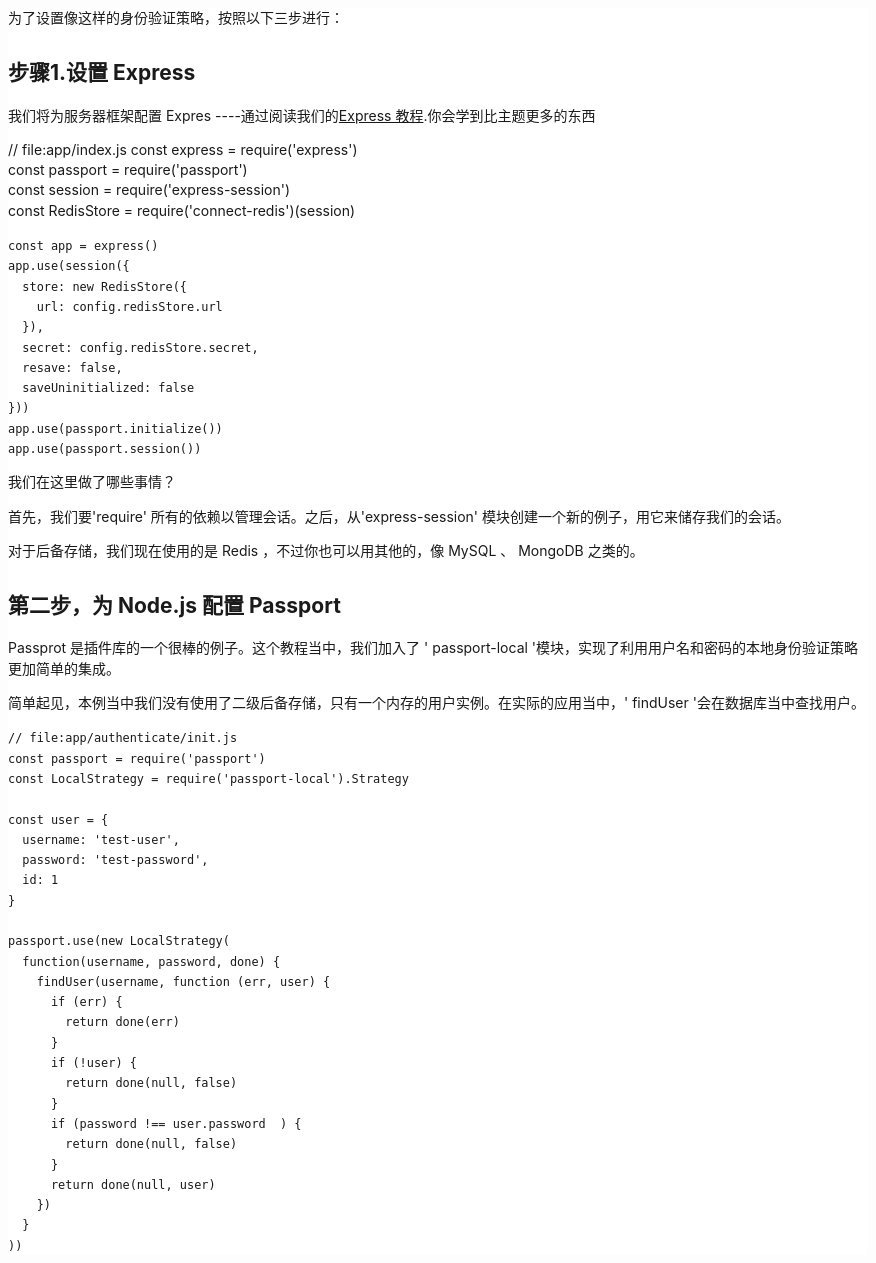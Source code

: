
为了设置像这样的身份验证策略，按照以下三步进行：

## 步骤1.设置 Express

我们将为服务器框架配置 Expres ----通过阅读我们的[Express 教程](https://blog.risingstack.com/your-first-node-js-http-server).你会学到比主题更多的东西



// file:app/index.js
    const express = require('express')  
    const passport = require('passport')  
    const session = require('express-session')  
    const RedisStore = require('connect-redis')(session)

    const app = express()  
    app.use(session({  
      store: new RedisStore({
        url: config.redisStore.url
      }),
      secret: config.redisStore.secret,
      resave: false,
      saveUninitialized: false
    }))
    app.use(passport.initialize())  
    app.use(passport.session())  


我们在这里做了哪些事情？

 首先，我们要'require' 所有的依赖以管理会话。之后，从'express-session' 模块创建一个新的例子，用它来储存我们的会话。

对于后备存储，我们现在使用的是 Redis ，不过你也可以用其他的，像 MySQL 、 MongoDB 之类的。

## 第二步，为 Node.js 配置 Passport


Passprot 是插件库的一个很棒的例子。这个教程当中，我们加入了 ' passport-local '模块，实现了利用用户名和密码的本地身份验证策略更加简单的集成。

简单起见，本例当中我们没有使用了二级后备存储，只有一个内存的用户实例。在实际的应用当中，' findUser '会在数据库当中查找用户。

    // file:app/authenticate/init.js
    const passport = require('passport')  
    const LocalStrategy = require('passport-local').Strategy

    const user = {  
      username: 'test-user',
      password: 'test-password',
      id: 1
    }

    passport.use(new LocalStrategy(  
      function(username, password, done) {
        findUser(username, function (err, user) {
          if (err) {
            return done(err)
          }
          if (!user) {
            return done(null, false)
          }
          if (password !== user.password  ) {
            return done(null, false)
          }
          return done(null, user)
        })
      }
    ))
